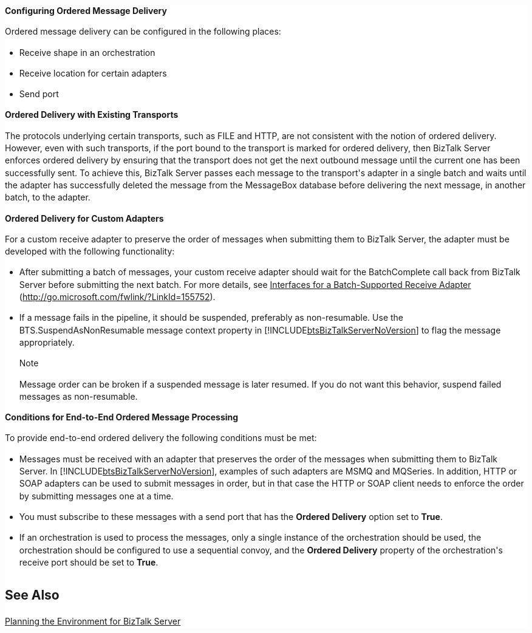  **Configuring Ordered Message Delivery**  
  
 Ordered message delivery can be configured in the following places:  
  
-   Receive shape in an orchestration  
  
-   Receive location for certain adapters  
  
-   Send port  
  
 **Ordered Delivery with Existing Transports**  
  
 The protocols underlying certain transports, such as FILE and HTTP, are not consistent with the notion of ordered delivery. However, even with such transports, if the port bound to the transport is marked for ordered delivery, then BizTalk Server enforces ordered delivery by ensuring that the transport does not get the next outbound message until the current one has been successfully sent. To achieve this, BizTalk Server passes each message to the transport's adapter in a single batch and waits until the adapter has successfully deleted the message from the MessageBox database before delivering the next message, in another batch, to the adapter.  
  
 **Ordered Delivery for Custom Adapters**  
  
 For a custom receive adapter to preserve the order of messages when submitting them to BizTalk Server, the adapter must be developed with the following functionality:  
  
-   After submitting a batch of messages, your custom receive adapter should wait for the BatchComplete call back from BizTalk Server before submitting the next batch. For more details, see [Interfaces for a Batch-Supported Receive Adapter](http://go.microsoft.com/fwlink/?LinkId=155752) (http://go.microsoft.com/fwlink/?LinkId=155752).  
  
-   If a message fails in the pipeline, it should be suspended, preferably as non-resumable. Use the BTS.SuspendAsNonResumable message context property in [!INCLUDE[btsBizTalkServerNoVersion](../includes/btsbiztalkservernoversion-md.md)] to flag the message appropriately.  
  
    > [!NOTE]  
    >  Message order can be broken if a suspended message is later resumed. If you do not want this behavior, suspend failed messages as non-resumable.  
  
 **Conditions for End-to-End Ordered Message Processing**  
  
 To provide end-to-end ordered delivery the following conditions must be met:  
  
-   Messages must be received with an adapter that preserves the order of the messages when submitting them to BizTalk Server. In [!INCLUDE[btsBizTalkServerNoVersion](../includes/btsbiztalkservernoversion-md.md)], examples of such adapters are MSMQ and MQSeries. In addition, HTTP or SOAP adapters can be used to submit messages in order, but in that case the HTTP or SOAP client needs to enforce the order by submitting messages one at a time.  
  
-   You must subscribe to these messages with a send port that has the **Ordered Delivery** option set to **True**.  
  
-   If an orchestration is used to process the messages, only a single instance of the orchestration should be used, the orchestration should be configured to use a sequential convoy, and the **Ordered Delivery** property of the orchestration's receive port should be set to **True**.  
  
## See Also  
 [Planning the Environment for BizTalk Server](../technical-guides/planning-the-environment-for-biztalk-server.md)